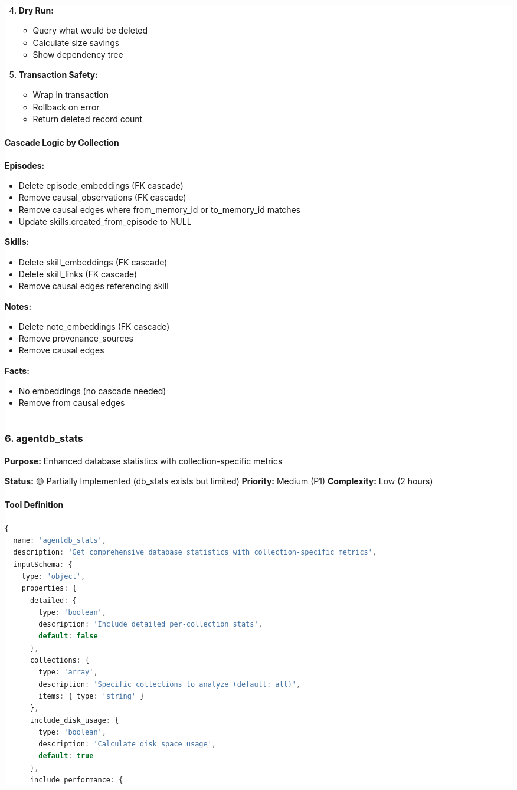 4. **Dry Run:**
   - Query what would be deleted
   - Calculate size savings
   - Show dependency tree

5. **Transaction Safety:**
   - Wrap in transaction
   - Rollback on error
   - Return deleted record count

#### Cascade Logic by Collection

**Episodes:**
- Delete episode_embeddings (FK cascade)
- Remove causal_observations (FK cascade)
- Remove causal edges where from_memory_id or to_memory_id matches
- Update skills.created_from_episode to NULL

**Skills:**
- Delete skill_embeddings (FK cascade)
- Delete skill_links (FK cascade)
- Remove causal edges referencing skill

**Notes:**
- Delete note_embeddings (FK cascade)
- Remove provenance_sources
- Remove causal edges

**Facts:**
- No embeddings (no cascade needed)
- Remove from causal edges

---

### 6. agentdb_stats

**Purpose:** Enhanced database statistics with collection-specific metrics

**Status:** 🟡 Partially Implemented (db_stats exists but limited)
**Priority:** Medium (P1)
**Complexity:** Low (2 hours)

#### Tool Definition

```typescript
{
  name: 'agentdb_stats',
  description: 'Get comprehensive database statistics with collection-specific metrics',
  inputSchema: {
    type: 'object',
    properties: {
      detailed: {
        type: 'boolean',
        description: 'Include detailed per-collection stats',
        default: false
      },
      collections: {
        type: 'array',
        description: 'Specific collections to analyze (default: all)',
        items: { type: 'string' }
      },
      include_disk_usage: {
        type: 'boolean',
        description: 'Calculate disk space usage',
        default: true
      },
      include_performance: {
```